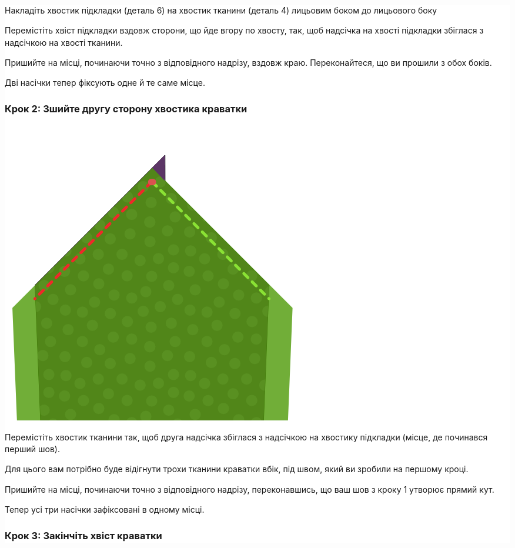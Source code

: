 Накладіть хвостик підкладки (деталь 6) на хвостик тканини (деталь 4) лицьовим боком до лицьового боку

Перемістіть хвіст підкладки вздовж сторони, що йде вгору по хвосту, так, щоб надсічка на хвості підкладки збіглася з надсічкою на хвості тканини.

Пришийте на місці, починаючи точно з відповідного надрізу, вздовж краю. Переконайтеся, що ви прошили з обох боків.

Дві насічки тепер фіксують одне й те саме місце.

### Крок 2: Зшийте другу сторону хвостика краватки

![Зшийте другу сторону хвоста краватки](step02.png)

Перемістіть хвостик тканини так, щоб друга надсічка збіглася з надсічкою на хвостику підкладки (місце, де починався перший шов).

Для цього вам потрібно буде відігнути трохи тканини краватки вбік, під швом, який ви зробили на першому кроці.

Пришийте на місці, починаючи точно з відповідного надрізу, переконавшись, що ваш шов з кроку 1 утворює прямий кут.

Тепер усі три насічки зафіксовані в одному місці.

### Крок 3: Закінчіть хвіст краватки
